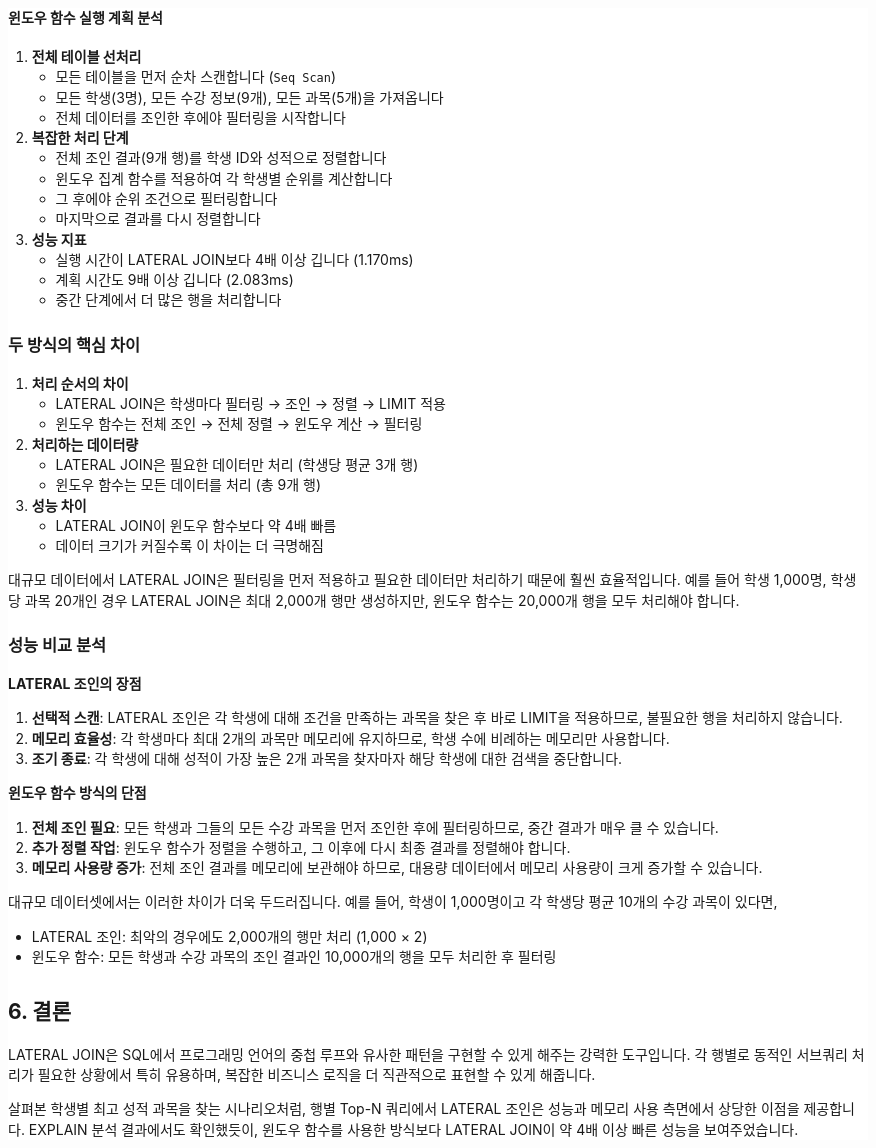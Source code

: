#### 윈도우 함수 실행 계획 분석

1. **전체 테이블 선처리**
   - 모든 테이블을 먼저 순차 스캔합니다 (`Seq Scan`)
   - 모든 학생(3명), 모든 수강 정보(9개), 모든 과목(5개)을 가져옵니다
   - 전체 데이터를 조인한 후에야 필터링을 시작합니다
2. **복잡한 처리 단계**
   - 전체 조인 결과(9개 행)를 학생 ID와 성적으로 정렬합니다
   - 윈도우 집계 함수를 적용하여 각 학생별 순위를 계산합니다
   - 그 후에야 순위 조건으로 필터링합니다
   - 마지막으로 결과를 다시 정렬합니다
3. **성능 지표**
   - 실행 시간이 LATERAL JOIN보다 4배 이상 깁니다 (1.170ms)
   - 계획 시간도 9배 이상 깁니다 (2.083ms)
   - 중간 단계에서 더 많은 행을 처리합니다

### 두 방식의 핵심 차이

1. **처리 순서의 차이**
   - LATERAL JOIN은 학생마다 필터링 → 조인 → 정렬 → LIMIT 적용
   - 윈도우 함수는 전체 조인 → 전체 정렬 → 윈도우 계산 → 필터링
2. **처리하는 데이터량**
   - LATERAL JOIN은 필요한 데이터만 처리 (학생당 평균 3개 행)
   - 윈도우 함수는 모든 데이터를 처리 (총 9개 행)
3. **성능 차이**
   - LATERAL JOIN이 윈도우 함수보다 약 4배 빠름
   - 데이터 크기가 커질수록 이 차이는 더 극명해짐

대규모 데이터에서 LATERAL JOIN은 필터링을 먼저 적용하고 필요한 데이터만 처리하기 때문에 훨씬 효율적입니다. 예를 들어 학생 1,000명, 학생당 과목 20개인 경우 LATERAL JOIN은 최대 2,000개 행만 생성하지만, 윈도우 함수는 20,000개 행을 모두 처리해야 합니다.

### 성능 비교 분석

**LATERAL 조인의 장점**

1. **선택적 스캔**: LATERAL 조인은 각 학생에 대해 조건을 만족하는 과목을 찾은 후 바로 LIMIT을 적용하므로, 불필요한 행을 처리하지 않습니다.
2. **메모리 효율성**: 각 학생마다 최대 2개의 과목만 메모리에 유지하므로, 학생 수에 비례하는 메모리만 사용합니다.
3. **조기 종료**: 각 학생에 대해 성적이 가장 높은 2개 과목을 찾자마자 해당 학생에 대한 검색을 중단합니다.

**윈도우 함수 방식의 단점**

1. **전체 조인 필요**: 모든 학생과 그들의 모든 수강 과목을 먼저 조인한 후에 필터링하므로, 중간 결과가 매우 클 수 있습니다.
2. **추가 정렬 작업**: 윈도우 함수가 정렬을 수행하고, 그 이후에 다시 최종 결과를 정렬해야 합니다.
3. **메모리 사용량 증가**: 전체 조인 결과를 메모리에 보관해야 하므로, 대용량 데이터에서 메모리 사용량이 크게 증가할 수 있습니다.

대규모 데이터셋에서는 이러한 차이가 더욱 두드러집니다. 예를 들어, 학생이 1,000명이고 각 학생당 평균 10개의 수강 과목이 있다면,

- LATERAL 조인: 최악의 경우에도 2,000개의 행만 처리 (1,000 × 2)
- 윈도우 함수: 모든 학생과 수강 과목의 조인 결과인 10,000개의 행을 모두 처리한 후 필터링

## 6. 결론

LATERAL JOIN은 SQL에서 프로그래밍 언어의 중첩 루프와 유사한 패턴을 구현할 수 있게 해주는 강력한 도구입니다. 각 행별로 동적인 서브쿼리 처리가 필요한 상황에서 특히 유용하며, 복잡한 비즈니스 로직을 더 직관적으로 표현할 수 있게 해줍니다.

살펴본 학생별 최고 성적 과목을 찾는 시나리오처럼, 행별 Top-N 쿼리에서 LATERAL 조인은 성능과 메모리 사용 측면에서 상당한 이점을 제공합니다. EXPLAIN 분석 결과에서도 확인했듯이, 윈도우 함수를 사용한 방식보다 LATERAL JOIN이 약 4배 이상 빠른 성능을 보여주었습니다.
